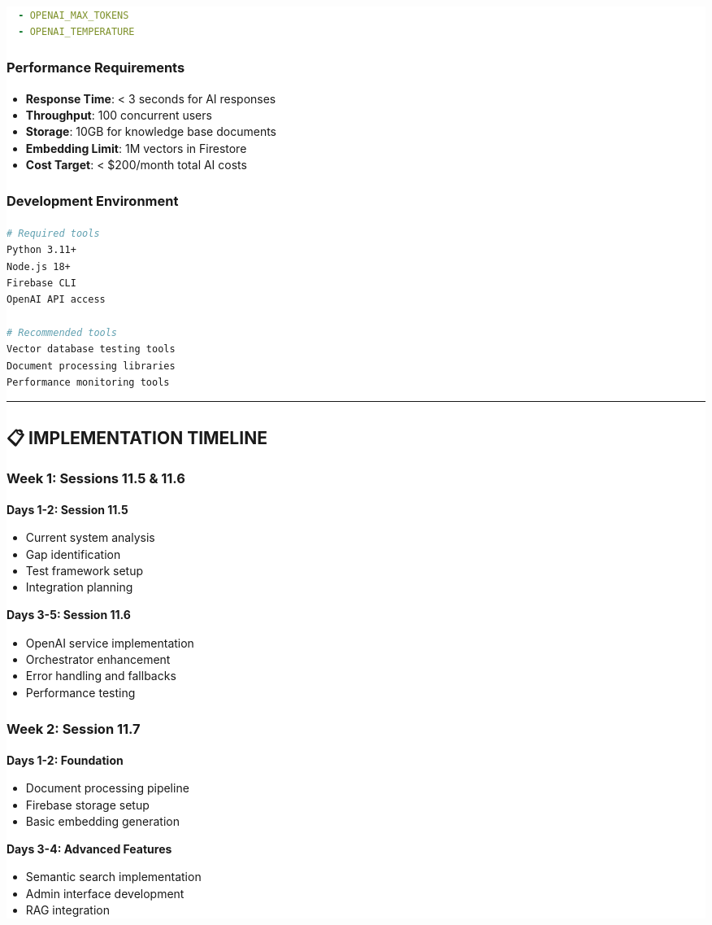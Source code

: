 ```yaml
  - OPENAI_MAX_TOKENS
  - OPENAI_TEMPERATURE
```

### **Performance Requirements**
- **Response Time**: < 3 seconds for AI responses
- **Throughput**: 100 concurrent users
- **Storage**: 10GB for knowledge base documents
- **Embedding Limit**: 1M vectors in Firestore
- **Cost Target**: < $200/month total AI costs

### **Development Environment**
```bash
# Required tools
Python 3.11+
Node.js 18+
Firebase CLI
OpenAI API access

# Recommended tools
Vector database testing tools
Document processing libraries
Performance monitoring tools
```

---

## 📋 **IMPLEMENTATION TIMELINE**

### **Week 1: Sessions 11.5 & 11.6**
**Days 1-2: Session 11.5**
- Current system analysis
- Gap identification
- Test framework setup
- Integration planning

**Days 3-5: Session 11.6**
- OpenAI service implementation
- Orchestrator enhancement
- Error handling and fallbacks
- Performance testing

### **Week 2: Session 11.7**
**Days 1-2: Foundation**
- Document processing pipeline
- Firebase storage setup
- Basic embedding generation

**Days 3-4: Advanced Features**
- Semantic search implementation
- Admin interface development
- RAG integration
